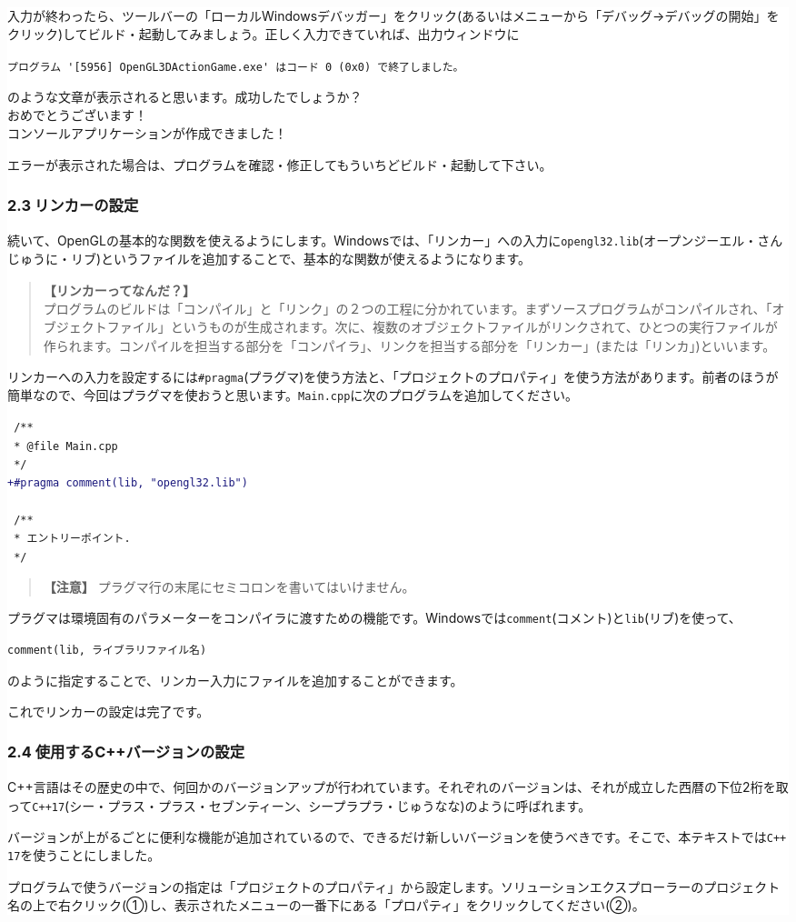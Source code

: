 入力が終わったら、ツールバーの「ローカルWindowsデバッガー」をクリック(あるいはメニューから「デバッグ→デバッグの開始」をクリック)してビルド・起動してみましょう。正しく入力できていれば、出力ウィンドウに

`プログラム '[5956] OpenGL3DActionGame.exe' はコード 0 (0x0) で終了しました。`

のような文章が表示されると思います。成功したでしょうか？<br>おめでとうございます！<br>コンソールアプリケーションが作成できました！

エラーが表示された場合は、プログラムを確認・修正してもういちどビルド・起動して下さい。

### 2.3 リンカーの設定

続いて、OpenGLの基本的な関数を使えるようにします。Windowsでは、「リンカー」への入力に`opengl32.lib`(オープンジーエル・さんじゅうに・リブ)というファイルを追加することで、基本的な関数が使えるようになります。

>**【リンカーってなんだ？】**<br>
>プログラムのビルドは「コンパイル」と「リンク」の２つの工程に分かれています。まずソースプログラムがコンパイルされ、「オブジェクトファイル」というものが生成されます。次に、複数のオブジェクトファイルがリンクされて、ひとつの実行ファイルが作られます。コンパイルを担当する部分を「コンパイラ」、リンクを担当する部分を「リンカー」(または「リンカ」)といいます。

リンカーへの入力を設定するには`#pragma`(プラグマ)を使う方法と、「プロジェクトのプロパティ」を使う方法があります。前者のほうが簡単なので、今回はプラグマを使おうと思います。`Main.cpp`に次のプログラムを追加してください。

```diff
 /**
 * @file Main.cpp
 */
+#pragma comment(lib, "opengl32.lib")

 /**
 * エントリーポイント.
 */
```

>**【注意】** プラグマ行の末尾にセミコロンを書いてはいけません。

プラグマは環境固有のパラメーターをコンパイラに渡すための機能です。Windowsでは`comment`(コメント)と`lib`(リブ)を使って、

`comment(lib, ライブラリファイル名)`

のように指定することで、リンカー入力にファイルを追加することができます。

これでリンカーの設定は完了です。

### 2.4 使用するC++バージョンの設定

C++言語はその歴史の中で、何回かのバージョンアップが行われています。それぞれのバージョンは、それが成立した西暦の下位2桁を取って`C++17`(シー・プラス・プラス・セブンティーン、シープラプラ・じゅうなな)のように呼ばれます。

バージョンが上がるごとに便利な機能が追加されているので、できるだけ新しいバージョンを使うべきです。そこで、本テキストでは`C++17`を使うことにしました。

プログラムで使うバージョンの指定は「プロジェクトのプロパティ」から設定します。ソリューションエクスプローラーのプロジェクト名の上で右クリック(①)し、表示されたメニューの一番下にある「プロパティ」をクリックしてください(②)。

<p align="center">